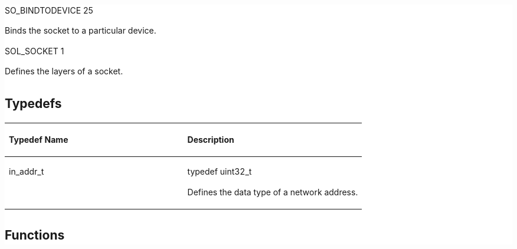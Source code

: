 <tr id="row13965642165622"><td class="cellrowborder" valign="top" width="50%" headers="mcps1.1.3.1.1 "><p id="p859201490165622"><a name="p859201490165622"></a><a name="p859201490165622"></a><em id="gae0339480fb8088046e6038ee1baf3a61"><a name="gae0339480fb8088046e6038ee1baf3a61"></a><a name="gae0339480fb8088046e6038ee1baf3a61"></a></em>SO_BINDTODEVICE    25</p>
</td>
<td class="cellrowborder" valign="top" width="50%" headers="mcps1.1.3.1.2 "><p id="p1011338341165622"><a name="p1011338341165622"></a><a name="p1011338341165622"></a>Binds the socket to a particular device. </p>
</td>
</tr>
<tr id="row780228089165622"><td class="cellrowborder" valign="top" width="50%" headers="mcps1.1.3.1.1 "><p id="p1736732753165622"><a name="p1736732753165622"></a><a name="p1736732753165622"></a><em id="ga92d045f6ee2f343d6b28830a9fec082e"><a name="ga92d045f6ee2f343d6b28830a9fec082e"></a><a name="ga92d045f6ee2f343d6b28830a9fec082e"></a></em>SOL_SOCKET    1</p>
</td>
<td class="cellrowborder" valign="top" width="50%" headers="mcps1.1.3.1.2 "><p id="p1697406138165622"><a name="p1697406138165622"></a><a name="p1697406138165622"></a>Defines the layers of a socket. </p>
</td>
</tr>
</tbody>
</table>

## Typedefs<a name="typedef-members"></a>

<a name="table1759747206165622"></a>
<table><thead align="left"><tr id="row1698674105165622"><th class="cellrowborder" valign="top" width="50%" id="mcps1.1.3.1.1"><p id="p355592800165622"><a name="p355592800165622"></a><a name="p355592800165622"></a>Typedef Name</p>
</th>
<th class="cellrowborder" valign="top" width="50%" id="mcps1.1.3.1.2"><p id="p1491312429165622"><a name="p1491312429165622"></a><a name="p1491312429165622"></a>Description</p>
</th>
</tr>
</thead>
<tbody><tr id="row222003021165622"><td class="cellrowborder" valign="top" width="50%" headers="mcps1.1.3.1.1 "><p id="p1401004131165622"><a name="p1401004131165622"></a><a name="p1401004131165622"></a>in_addr_t </p>
</td>
<td class="cellrowborder" valign="top" width="50%" headers="mcps1.1.3.1.2 "><p id="p1635505969165622"><a name="p1635505969165622"></a><a name="p1635505969165622"></a><strong id="ga98b38134a62f24554da0ffcabde8062c"><a name="ga98b38134a62f24554da0ffcabde8062c"></a><a name="ga98b38134a62f24554da0ffcabde8062c"></a></strong> typedef uint32_t </p>
<p id="p1463317896165622"><a name="p1463317896165622"></a><a name="p1463317896165622"></a>Defines the data type of a network address. </p>
</td>
</tr>
</tbody>
</table>

## Functions<a name="func-members"></a>
